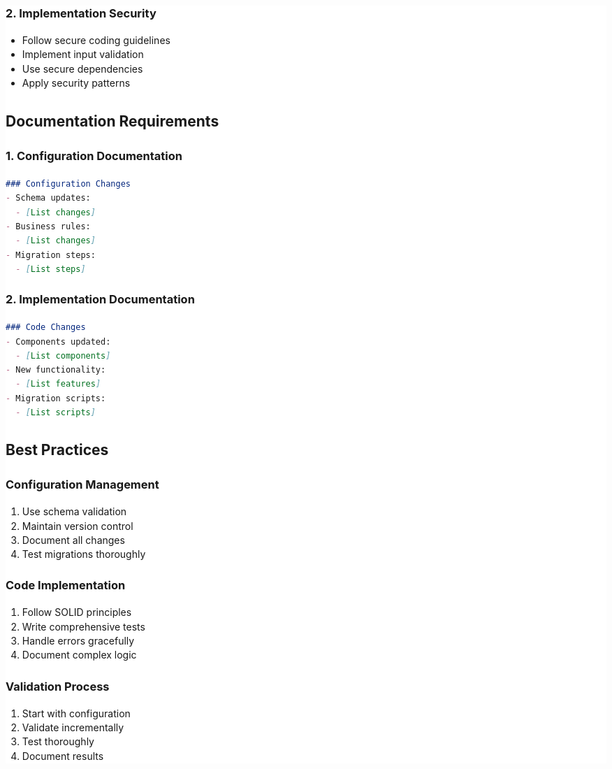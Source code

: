 ### 2. Implementation Security
- Follow secure coding guidelines
- Implement input validation
- Use secure dependencies
- Apply security patterns

## Documentation Requirements

### 1. Configuration Documentation
```markdown
### Configuration Changes
- Schema updates:
  - [List changes]
- Business rules:
  - [List changes]
- Migration steps:
  - [List steps]
```

### 2. Implementation Documentation
```markdown
### Code Changes
- Components updated:
  - [List components]
- New functionality:
  - [List features]
- Migration scripts:
  - [List scripts]
```

## Best Practices

### Configuration Management
1. Use schema validation
2. Maintain version control
3. Document all changes
4. Test migrations thoroughly

### Code Implementation
1. Follow SOLID principles
2. Write comprehensive tests
3. Handle errors gracefully
4. Document complex logic

### Validation Process
1. Start with configuration
2. Validate incrementally 
3. Test thoroughly
4. Document results

